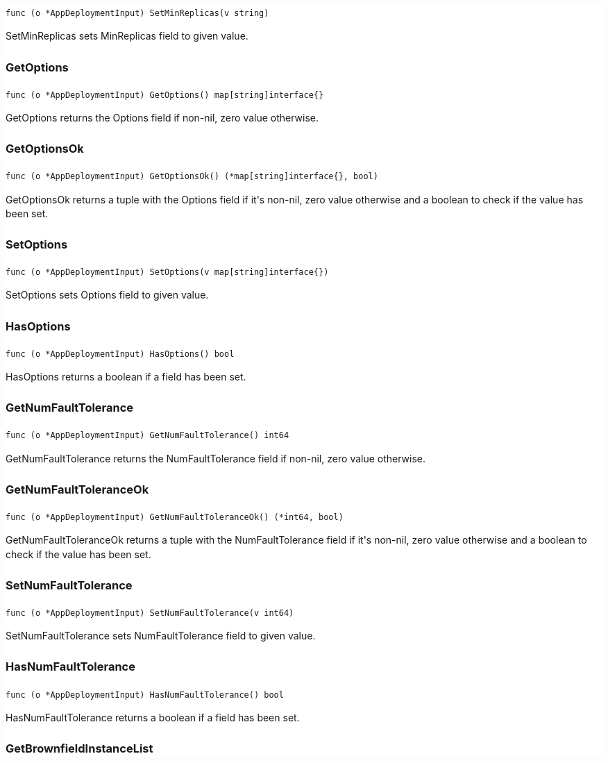 `func (o *AppDeploymentInput) SetMinReplicas(v string)`

SetMinReplicas sets MinReplicas field to given value.


### GetOptions

`func (o *AppDeploymentInput) GetOptions() map[string]interface{}`

GetOptions returns the Options field if non-nil, zero value otherwise.

### GetOptionsOk

`func (o *AppDeploymentInput) GetOptionsOk() (*map[string]interface{}, bool)`

GetOptionsOk returns a tuple with the Options field if it's non-nil, zero value otherwise
and a boolean to check if the value has been set.

### SetOptions

`func (o *AppDeploymentInput) SetOptions(v map[string]interface{})`

SetOptions sets Options field to given value.

### HasOptions

`func (o *AppDeploymentInput) HasOptions() bool`

HasOptions returns a boolean if a field has been set.

### GetNumFaultTolerance

`func (o *AppDeploymentInput) GetNumFaultTolerance() int64`

GetNumFaultTolerance returns the NumFaultTolerance field if non-nil, zero value otherwise.

### GetNumFaultToleranceOk

`func (o *AppDeploymentInput) GetNumFaultToleranceOk() (*int64, bool)`

GetNumFaultToleranceOk returns a tuple with the NumFaultTolerance field if it's non-nil, zero value otherwise
and a boolean to check if the value has been set.

### SetNumFaultTolerance

`func (o *AppDeploymentInput) SetNumFaultTolerance(v int64)`

SetNumFaultTolerance sets NumFaultTolerance field to given value.

### HasNumFaultTolerance

`func (o *AppDeploymentInput) HasNumFaultTolerance() bool`

HasNumFaultTolerance returns a boolean if a field has been set.

### GetBrownfieldInstanceList
